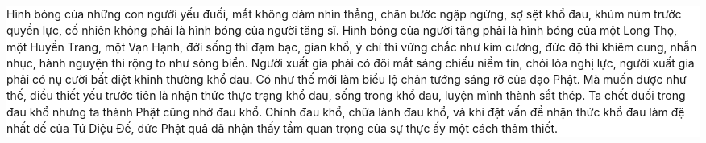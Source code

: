 Hình bóng của những con người yếu đuối, mắt không dám nhìn thẳng, chân bước ngập ngừng, sợ sệt khổ đau, khúm núm trước quyền lực, cố nhiên không phải là hình bóng của người tăng sĩ. Hình bóng của người tăng phải là hình bóng của một Long Thọ, một Huyền Trang, một Vạn Hạnh, đời sống thì đạm bạc, gian khổ, ý chí thì vững chắc như kim cương, đức độ thì khiêm cung, nhẫn nhục, hành nguyện thì rộng to như sóng biển. Người xuất gia phải có đôi mắt sáng chiếu niềm tin, chói lòa nghị lực, người xuất gia phải có nụ cười bất diệt khinh thường khổ đau. Có như thế mới làm biểu lộ chân tướng sáng rỡ của đạo Phật. Mà muốn được như thế, điều thiết yếu trước tiên là nhận thức thực trạng khổ đau, sống trong khổ đau, luyện mình thành sắt thép. Ta chết đuối trong đau khổ nhưng ta thành Phật cũng nhờ đau khổ. Chính đau khổ, chữa lành đau khổ, và khi đặt vấn đề nhận thức khổ đau làm đệ nhất đế của Tứ Diệu Đế, đức Phật quả đã nhận thấy tầm quan trọng của sự thực ấy một cách thâm thiết.